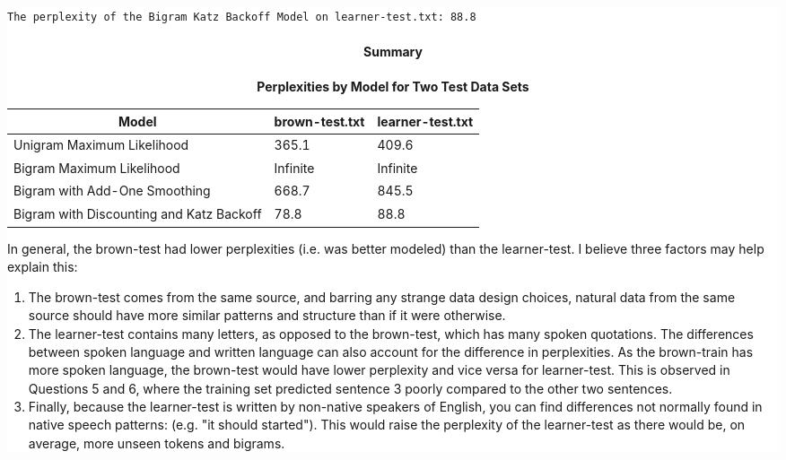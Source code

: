     The perplexity of the Bigram Katz Backoff Model on learner-test.txt: 88.8
    

<h4 style="text-align:center;">Summary</h4>

<p style="text-align: center;"><b>Perplexities by Model for Two Test Data Sets</b></p>

| Model                                    | brown-test.txt | learner-test.txt |
|------------------------------------------|----------------|------------------|
| Unigram Maximum Likelihood               | 365.1          | 409.6            |
| Bigram Maximum Likelihood                | Infinite       | Infinite         |
| Bigram with Add-One Smoothing            | 668.7          | 845.5            |
| Bigram with Discounting and Katz Backoff | 78.8           | 88.8             |

In general, the brown-test had lower perplexities (i.e. was better modeled) than the learner-test.
I believe three factors may help explain this:
1. The brown-test comes from the same source, and barring any strange data design choices, natural data from the same source should have more similar patterns and structure than if it were otherwise.
2. The learner-test contains many letters, as opposed to the brown-test, which has many spoken quotations. The differences between spoken language and written language can also account for the difference in perplexities. As the brown-train has more spoken language, the brown-test would have lower perplexity and vice versa for learner-test. This is observed in Questions 5 and 6, where the training set predicted sentence 3 poorly compared to the other two sentences.
3. Finally, because the learner-test is written by non-native speakers of English, you can find differences not normally found in native speech patterns: (e.g. "it should started"). This would raise the perplexity of the learner-test as there would be, on average, more unseen tokens and bigrams.
